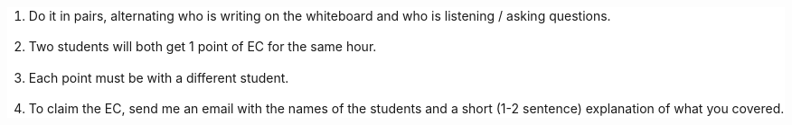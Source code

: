    1. Do it in pairs, alternating who is writing on the whiteboard and who is listening / asking questions.

   1. Two students will both get 1 point of EC for the same hour.

   1. Each point must be with a different student. 

1. To claim the EC, send me an email with the names of the students and a short (1-2 sentence) explanation of what you covered.

